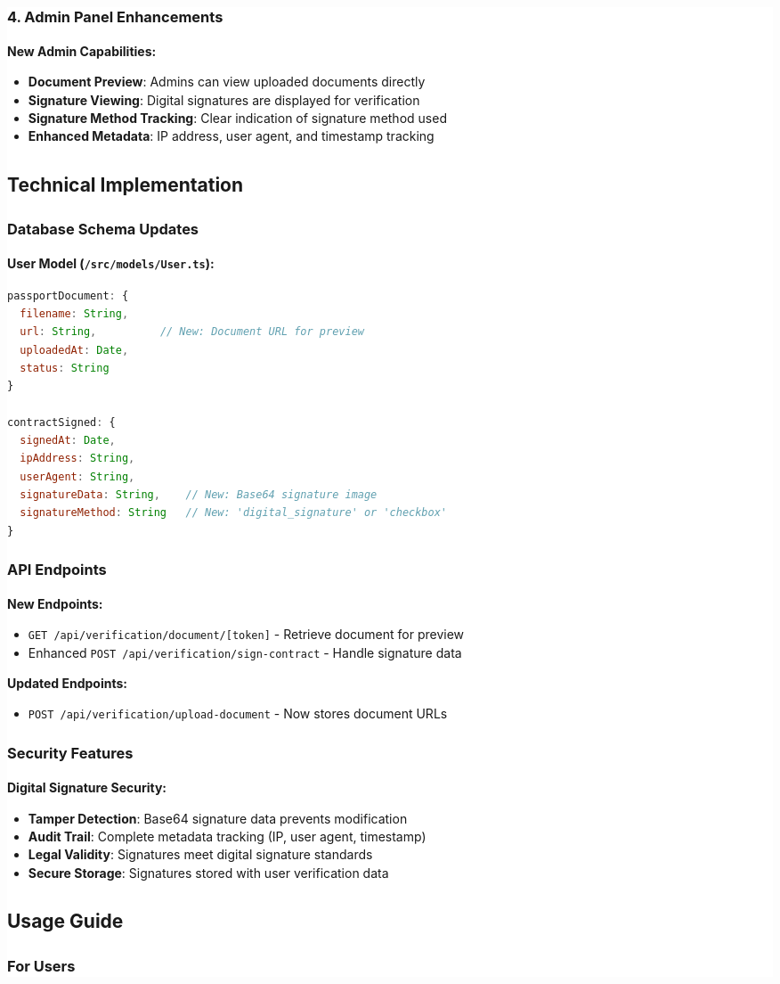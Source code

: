 ### 4. Admin Panel Enhancements

**New Admin Capabilities:**
- **Document Preview**: Admins can view uploaded documents directly
- **Signature Viewing**: Digital signatures are displayed for verification
- **Signature Method Tracking**: Clear indication of signature method used
- **Enhanced Metadata**: IP address, user agent, and timestamp tracking

## Technical Implementation

### Database Schema Updates

**User Model (`/src/models/User.ts`):**
```javascript
passportDocument: {
  filename: String,
  url: String,          // New: Document URL for preview
  uploadedAt: Date,
  status: String
}

contractSigned: {
  signedAt: Date,
  ipAddress: String,
  userAgent: String,
  signatureData: String,    // New: Base64 signature image
  signatureMethod: String   // New: 'digital_signature' or 'checkbox'
}
```

### API Endpoints

**New Endpoints:**
- `GET /api/verification/document/[token]` - Retrieve document for preview
- Enhanced `POST /api/verification/sign-contract` - Handle signature data

**Updated Endpoints:**
- `POST /api/verification/upload-document` - Now stores document URLs

### Security Features

**Digital Signature Security:**
- **Tamper Detection**: Base64 signature data prevents modification
- **Audit Trail**: Complete metadata tracking (IP, user agent, timestamp)
- **Legal Validity**: Signatures meet digital signature standards
- **Secure Storage**: Signatures stored with user verification data

## Usage Guide

### For Users
